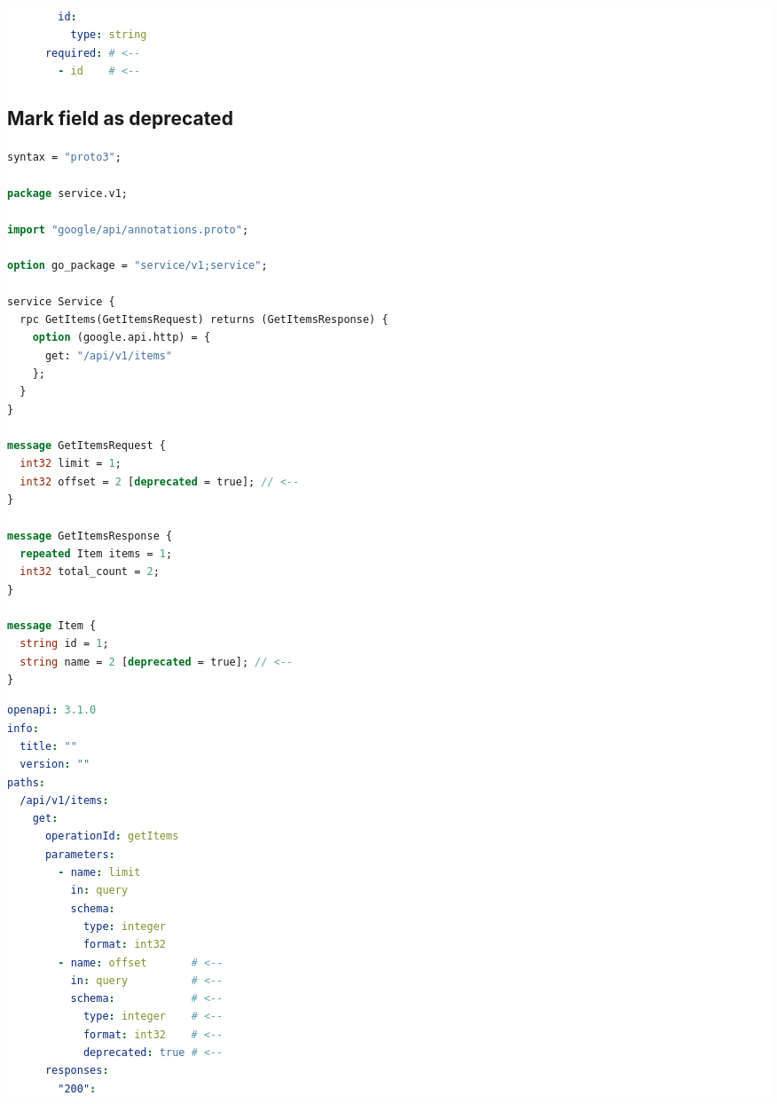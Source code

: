 ```yaml title="openapi.yaml"
        id:
          type: string
      required: # <--
        - id    # <--
```

## Mark field as deprecated

```protobuf title="service.proto"
syntax = "proto3";

package service.v1;

import "google/api/annotations.proto";

option go_package = "service/v1;service";

service Service {
  rpc GetItems(GetItemsRequest) returns (GetItemsResponse) {
    option (google.api.http) = {
      get: "/api/v1/items"
    };
  }
}

message GetItemsRequest {
  int32 limit = 1;
  int32 offset = 2 [deprecated = true]; // <--
}

message GetItemsResponse {
  repeated Item items = 1;
  int32 total_count = 2;
}

message Item {
  string id = 1;
  string name = 2 [deprecated = true]; // <--
}
```

```yaml title="openapi.yaml"
openapi: 3.1.0
info:
  title: ""
  version: ""
paths:
  /api/v1/items:
    get:
      operationId: getItems
      parameters:
        - name: limit
          in: query
          schema:
            type: integer
            format: int32
        - name: offset       # <--
          in: query          # <--
          schema:            # <--
            type: integer    # <--
            format: int32    # <--
            deprecated: true # <--
      responses:
        "200":
```
